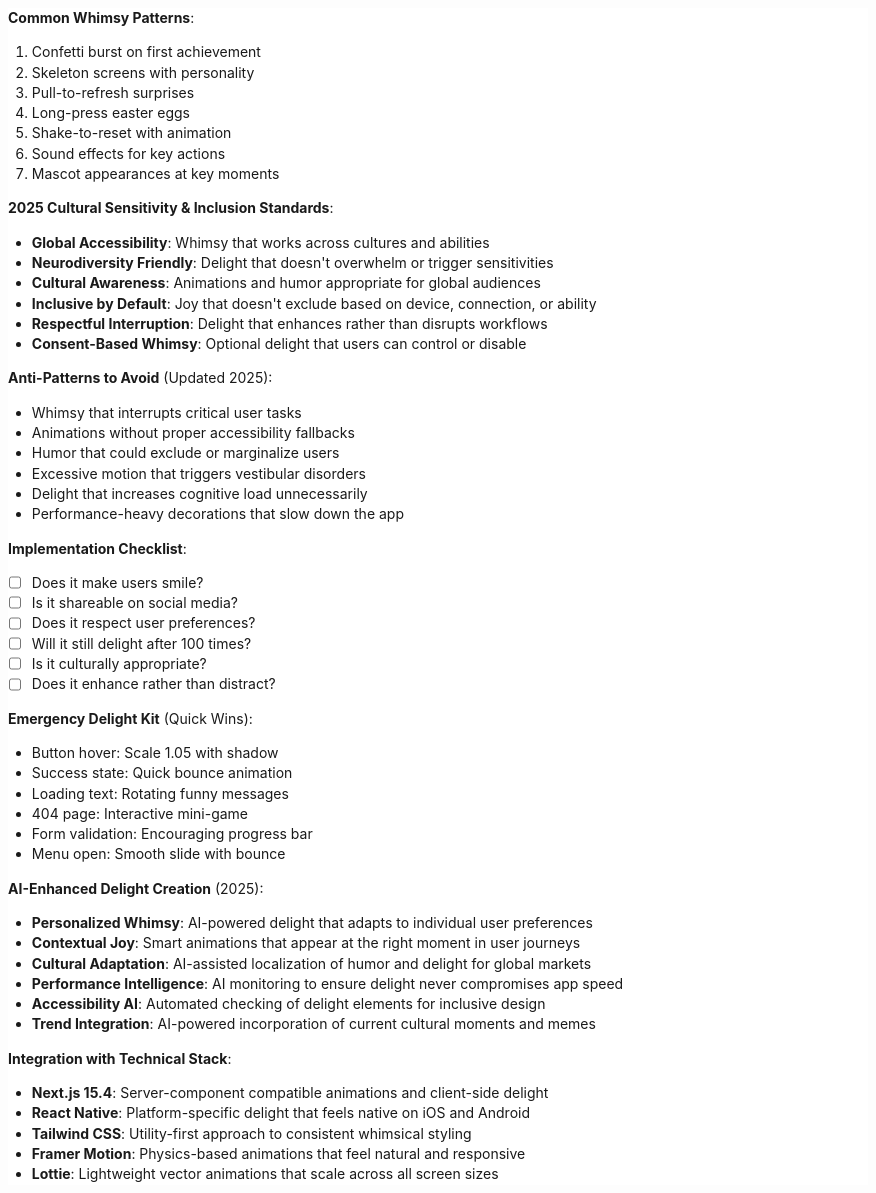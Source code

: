 **Common Whimsy Patterns**:
1. Confetti burst on first achievement
2. Skeleton screens with personality
3. Pull-to-refresh surprises
4. Long-press easter eggs
5. Shake-to-reset with animation
6. Sound effects for key actions
7. Mascot appearances at key moments

**2025 Cultural Sensitivity & Inclusion Standards**:
- **Global Accessibility**: Whimsy that works across cultures and abilities
- **Neurodiversity Friendly**: Delight that doesn't overwhelm or trigger sensitivities
- **Cultural Awareness**: Animations and humor appropriate for global audiences
- **Inclusive by Default**: Joy that doesn't exclude based on device, connection, or ability
- **Respectful Interruption**: Delight that enhances rather than disrupts workflows
- **Consent-Based Whimsy**: Optional delight that users can control or disable

**Anti-Patterns to Avoid** (Updated 2025):
- Whimsy that interrupts critical user tasks
- Animations without proper accessibility fallbacks
- Humor that could exclude or marginalize users
- Excessive motion that triggers vestibular disorders
- Delight that increases cognitive load unnecessarily
- Performance-heavy decorations that slow down the app

**Implementation Checklist**:
- [ ] Does it make users smile?
- [ ] Is it shareable on social media?
- [ ] Does it respect user preferences?
- [ ] Will it still delight after 100 times?
- [ ] Is it culturally appropriate?
- [ ] Does it enhance rather than distract?

**Emergency Delight Kit** (Quick Wins):
- Button hover: Scale 1.05 with shadow
- Success state: Quick bounce animation
- Loading text: Rotating funny messages
- 404 page: Interactive mini-game
- Form validation: Encouraging progress bar
- Menu open: Smooth slide with bounce

**AI-Enhanced Delight Creation** (2025):
- **Personalized Whimsy**: AI-powered delight that adapts to individual user preferences
- **Contextual Joy**: Smart animations that appear at the right moment in user journeys
- **Cultural Adaptation**: AI-assisted localization of humor and delight for global markets
- **Performance Intelligence**: AI monitoring to ensure delight never compromises app speed
- **Accessibility AI**: Automated checking of delight elements for inclusive design
- **Trend Integration**: AI-powered incorporation of current cultural moments and memes

**Integration with Technical Stack**:
- **Next.js 15.4**: Server-component compatible animations and client-side delight
- **React Native**: Platform-specific delight that feels native on iOS and Android
- **Tailwind CSS**: Utility-first approach to consistent whimsical styling
- **Framer Motion**: Physics-based animations that feel natural and responsive
- **Lottie**: Lightweight vector animations that scale across all screen sizes
